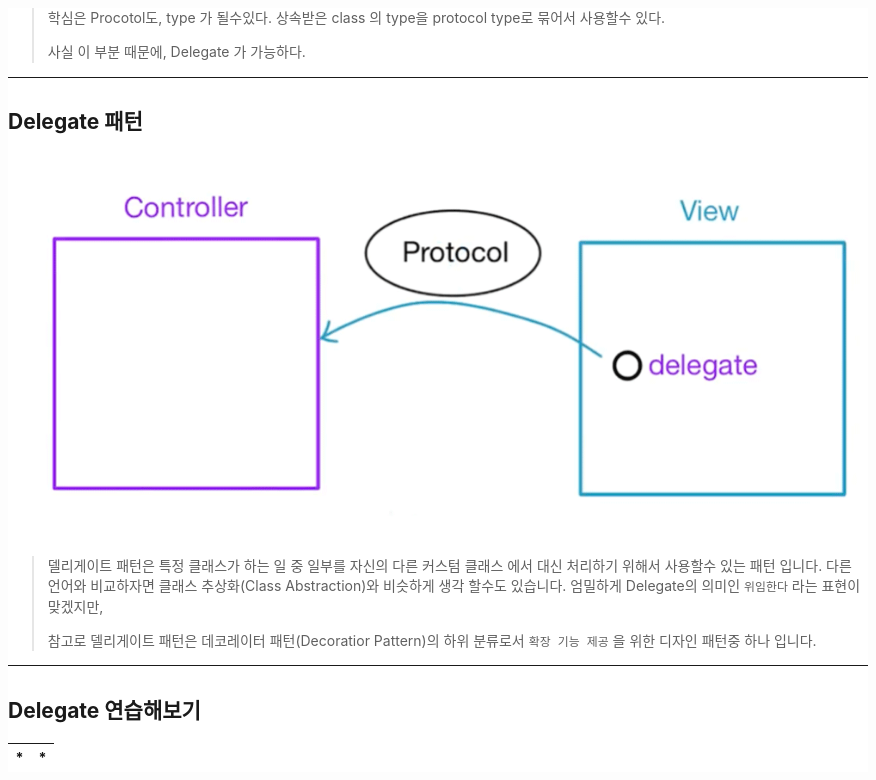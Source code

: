 > 학심은 Procotol도, type 가 될수있다. 상속받은 class 의 type을 protocol type로 묶어서 사용할수 있다.
> 
> 사실 이 부분 때문에, Delegate 가 가능하다.

---

## Delegate 패턴 

![screenc](/study/image/Delegate.jpg)

> 델리게이트 패턴은 특정 클래스가 하는 일 중 일부를 자신의 다른 커스텀 클래스 에서 대신 처리하기 위해서 사용할수 있는 패턴 입니다. 다른 언어와 비교하자면 클래스 추상화(Class Abstraction)와 비슷하게 생각 할수도 있습니다. 엄밀하게 Delegate의 의미인 `위임한다` 라는 표현이 맞겠지만, 
>
>참고로 델리게이트 패턴은 데코레이터 패턴(Decoratior Pattern)의 하위 분류로서 `확장 기능 제공` 을 위한 디자인 패턴중 하나 입니다.
>

---

## Delegate 연습해보기

| * | * | 
| :--: | :--: |